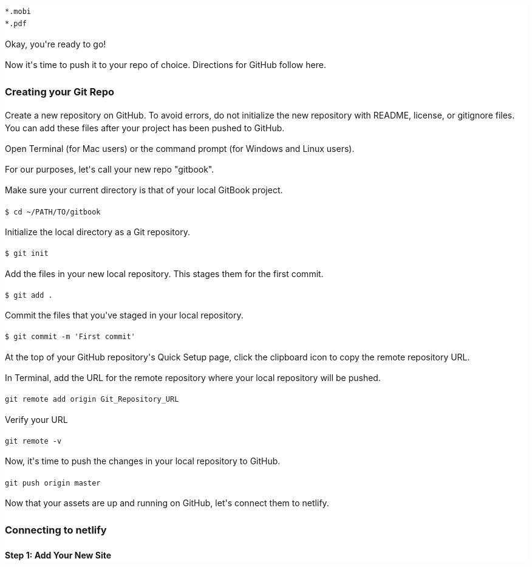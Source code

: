 ```
*.mobi
*.pdf
```

Okay, you're ready to go!

Now it's time to push it to your repo of choice. Directions for GitHub follow here.

### **Creating your Git Repo**

Create a new repository on GitHub. To avoid errors, do not initialize the new repository with README, license, or gitignore files. You can add these files after your project has been pushed to GitHub.

Open Terminal (for Mac users) or the command prompt (for Windows and Linux users).

For our purposes, let's call your new repo "gitbook".

Make sure your current directory is that of your local GitBook project.

```
$ cd ~/PATH/TO/gitbook
```

Initialize the local directory as a Git repository.
```
$ git init
```
Add the files in your new local repository. This stages them for the first commit.
```
$ git add .
```
Commit the files that you've staged in your local repository.
```
$ git commit -m 'First commit'
```

At the top of your GitHub repository's Quick Setup page, click the clipboard icon to copy the remote repository URL.

In Terminal, add the URL for the remote repository where your local repository will be pushed.
```
git remote add origin Git_Repository_URL
```
Verify your URL
```
git remote -v
```
Now, it's time to push the changes in your local repository to GitHub.
```
git push origin master
```

Now that your assets are up and running on GitHub, let's connect them to netlify.
<a id="netlifystart"></a>
### **Connecting to netlify**

#### Step 1: Add Your New Site
